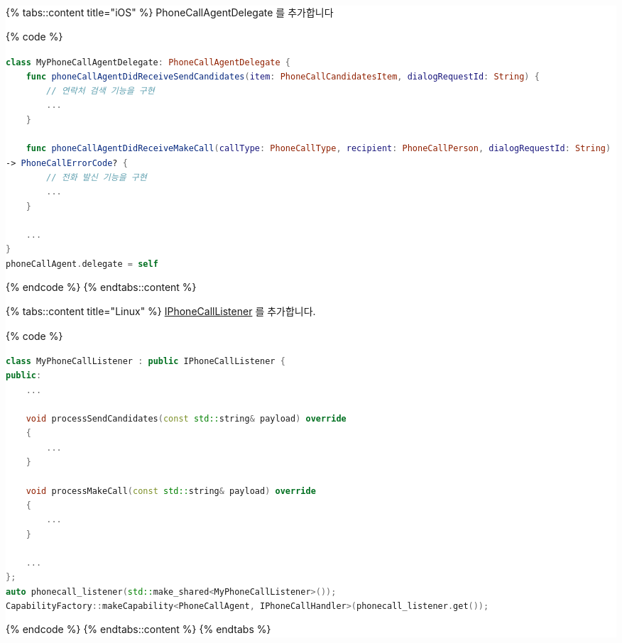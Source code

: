 {% tabs::content title="iOS" %}
PhoneCallAgentDelegate 를 추가합니다

{% code %}
```swift
class MyPhoneCallAgentDelegate: PhoneCallAgentDelegate {
    func phoneCallAgentDidReceiveSendCandidates(item: PhoneCallCandidatesItem, dialogRequestId: String) {
        // 연락처 검색 기능을 구현
        ...
    }

    func phoneCallAgentDidReceiveMakeCall(callType: PhoneCallType, recipient: PhoneCallPerson, dialogRequestId: String) -> PhoneCallErrorCode? {
        // 전화 발신 기능을 구현
        ...
    }

    ...
}
phoneCallAgent.delegate = self
```
{% endcode %}
{% endtabs::content %}

{% tabs::content title="Linux" %}
[IPhoneCallListener](https://nugu-developers.github.io/nugu-linux/classNuguCapability_1_1IPhoneCallListener.html) 를 추가합니다.

{% code %}
```cpp
class MyPhoneCallListener : public IPhoneCallListener {
public:
    ...

    void processSendCandidates(const std::string& payload) override
    {
        ...
    }
    
    void processMakeCall(const std::string& payload) override
    {
        ...
    }

    ...
};
auto phonecall_listener(std::make_shared<MyPhoneCallListener>());
CapabilityFactory::makeCapability<PhoneCallAgent, IPhoneCallHandler>(phonecall_listener.get());
```
{% endcode %}
{% endtabs::content %}
{% endtabs %}
